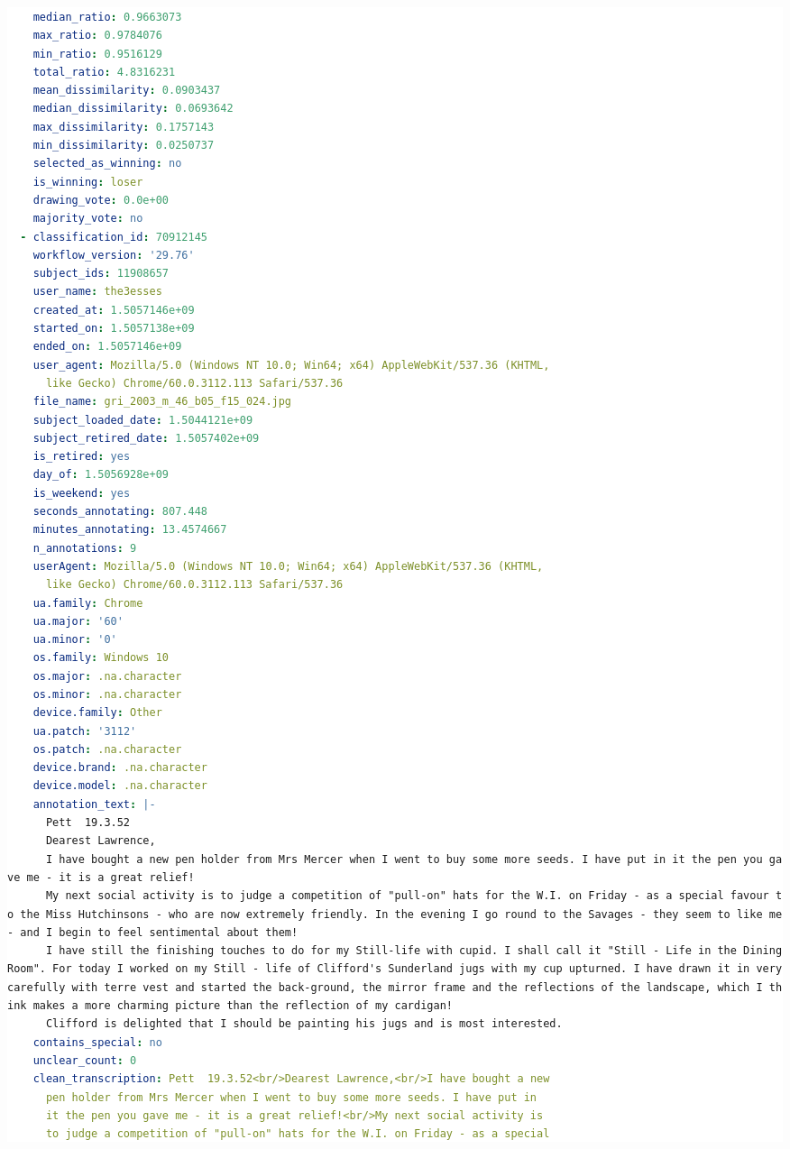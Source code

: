 ```yaml
    median_ratio: 0.9663073
    max_ratio: 0.9784076
    min_ratio: 0.9516129
    total_ratio: 4.8316231
    mean_dissimilarity: 0.0903437
    median_dissimilarity: 0.0693642
    max_dissimilarity: 0.1757143
    min_dissimilarity: 0.0250737
    selected_as_winning: no
    is_winning: loser
    drawing_vote: 0.0e+00
    majority_vote: no
  - classification_id: 70912145
    workflow_version: '29.76'
    subject_ids: 11908657
    user_name: the3esses
    created_at: 1.5057146e+09
    started_on: 1.5057138e+09
    ended_on: 1.5057146e+09
    user_agent: Mozilla/5.0 (Windows NT 10.0; Win64; x64) AppleWebKit/537.36 (KHTML,
      like Gecko) Chrome/60.0.3112.113 Safari/537.36
    file_name: gri_2003_m_46_b05_f15_024.jpg
    subject_loaded_date: 1.5044121e+09
    subject_retired_date: 1.5057402e+09
    is_retired: yes
    day_of: 1.5056928e+09
    is_weekend: yes
    seconds_annotating: 807.448
    minutes_annotating: 13.4574667
    n_annotations: 9
    userAgent: Mozilla/5.0 (Windows NT 10.0; Win64; x64) AppleWebKit/537.36 (KHTML,
      like Gecko) Chrome/60.0.3112.113 Safari/537.36
    ua.family: Chrome
    ua.major: '60'
    ua.minor: '0'
    os.family: Windows 10
    os.major: .na.character
    os.minor: .na.character
    device.family: Other
    ua.patch: '3112'
    os.patch: .na.character
    device.brand: .na.character
    device.model: .na.character
    annotation_text: |-
      Pett  19.3.52
      Dearest Lawrence,
      I have bought a new pen holder from Mrs Mercer when I went to buy some more seeds. I have put in it the pen you gave me - it is a great relief!
      My next social activity is to judge a competition of "pull-on" hats for the W.I. on Friday - as a special favour to the Miss Hutchinsons - who are now extremely friendly. In the evening I go round to the Savages - they seem to like me - and I begin to feel sentimental about them!
      I have still the finishing touches to do for my Still-life with cupid. I shall call it "Still - Life in the Dining Room". For today I worked on my Still - life of Clifford's Sunderland jugs with my cup upturned. I have drawn it in very carefully with terre vest and started the back-ground, the mirror frame and the reflections of the landscape, which I think makes a more charming picture than the reflection of my cardigan!
      Clifford is delighted that I should be painting his jugs and is most interested.
    contains_special: no
    unclear_count: 0
    clean_transcription: Pett  19.3.52<br/>Dearest Lawrence,<br/>I have bought a new
      pen holder from Mrs Mercer when I went to buy some more seeds. I have put in
      it the pen you gave me - it is a great relief!<br/>My next social activity is
      to judge a competition of "pull-on" hats for the W.I. on Friday - as a special
```